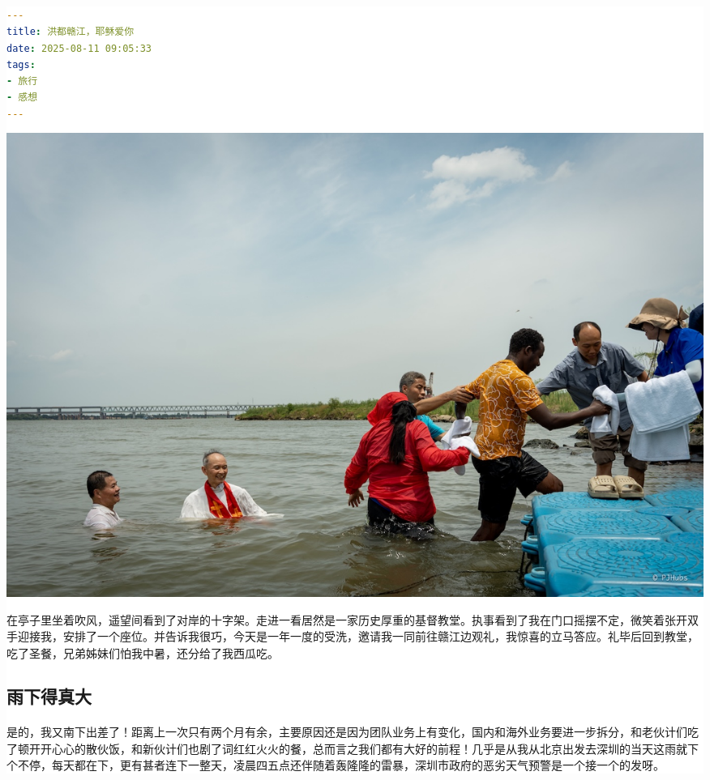 ```yaml
---
title: 洪都赣江，耶稣爱你
date: 2025-08-11 09:05:33
tags:
- 旅行
- 感想
---
```


![](../images/2025/photos/08/4.jpg)

在亭子里坐着吹风，遥望间看到了对岸的十字架。走进一看居然是一家历史厚重的基督教堂。执事看到了我在门口摇摆不定，微笑着张开双手迎接我，安排了一个座位。并告诉我很巧，今天是一年一度的受洗，邀请我一同前往赣江边观礼，我惊喜的立马答应。礼毕后回到教堂，吃了圣餐，兄弟姊妹们怕我中暑，还分给了我西瓜吃。

## 雨下得真大
是的，我又南下出差了！距离上一次只有两个月有余，主要原因还是因为团队业务上有变化，国内和海外业务要进一步拆分，和老伙计们吃了顿开开心心的散伙饭，和新伙计们也剧了词红红火火的餐，总而言之我们都有大好的前程！几乎是从我从北京出发去深圳的当天这雨就下个不停，每天都在下，更有甚者连下一整天，凌晨四五点还伴随着轰隆隆的雷暴，深圳市政府的恶劣天气预警是一个接一个的发呀。
